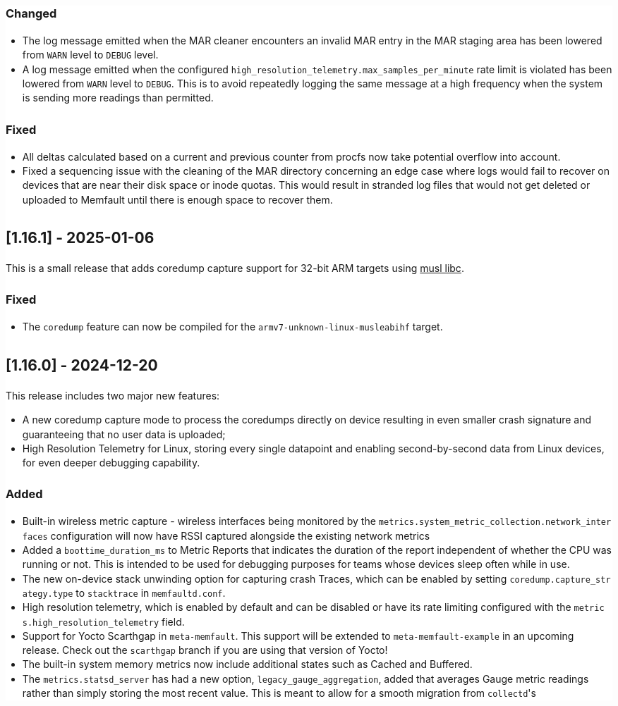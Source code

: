 ### Changed

- The log message emitted when the MAR cleaner encounters an invalid MAR entry
  in the MAR staging area has been lowered from `WARN` level to `DEBUG` level.
- A log message emitted when the configured
  `high_resolution_telemetry.max_samples_per_minute` rate limit is violated has
  been lowered from `WARN` level to `DEBUG`. This is to avoid repeatedly logging
  the same message at a high frequency when the system is sending more readings
  than permitted.

### Fixed

- All deltas calculated based on a current and previous counter from procfs now
  take potential overflow into account.
- Fixed a sequencing issue with the cleaning of the MAR directory concerning an
  edge case where logs would fail to recover on devices that are near their disk
  space or inode quotas. This would result in stranded log files that would not
  get deleted or uploaded to Memfault until there is enough space to recover
  them.

## [1.16.1] - 2025-01-06

This is a small release that adds coredump capture support for 32-bit ARM
targets using [musl libc](https://www.musl-libc.org/).

### Fixed

- The `coredump` feature can now be compiled for the
  `armv7-unknown-linux-musleabihf` target.

## [1.16.0] - 2024-12-20

This release includes two major new features:

- A new coredump capture mode to process the coredumps directly on device
  resulting in even smaller crash signature and guaranteeing that no user data
  is uploaded;
- High Resolution Telemetry for Linux, storing every single datapoint and
  enabling second-by-second data from Linux devices, for even deeper debugging
  capability.

### Added

- Built-in wireless metric capture - wireless interfaces being monitored by the
  `metrics.system_metric_collection.network_interfaces` configuration will now
  have RSSI captured alongside the existing network metrics
- Added a `boottime_duration_ms` to Metric Reports that indicates the duration
  of the report independent of whether the CPU was running or not. This is
  intended to be used for debugging purposes for teams whose devices sleep often
  while in use.
- The new on-device stack unwinding option for capturing crash Traces, which can
  be enabled by setting `coredump.capture_strategy.type` to `stacktrace` in
  `memfaultd.conf`.
- High resolution telemetry, which is enabled by default and can be disabled or
  have its rate limiting configured with the `metrics.high_resolution_telemetry`
  field.
- Support for Yocto Scarthgap in `meta-memfault`. This support will be extended
  to `meta-memfault-example` in an upcoming release. Check out the `scarthgap`
  branch if you are using that version of Yocto!
- The built-in system memory metrics now include additional states such as
  Cached and Buffered.
- The `metrics.statsd_server` has had a new option, `legacy_gauge_aggregation`,
  added that averages Gauge metric readings rather than simply storing the most
  recent value. This is meant to allow for a smooth migration from `collectd`'s

[fleet-sampling]: https://docs.memfault.com/docs/platform/fleet-sampling/
[meta-rust-bin]: https://github.com/rust-embedded/meta-rust-bin
[linux-logging]: https://docs.memfault.com/docs/linux/logging
[docs-reboots]: https://mflt.io/linux-reboots
[docs-coredumps]: https://mflt.io/linux-coredumps
[docs-cli]: https://mflt.io/memfault-cli
[collectd]: https://collectd.org/
[docs-linux]: https://docs.memfault.com/docs/linux/introduction
[nginx-pid-report]: https://bugs.launchpad.net/ubuntu/+source/nginx/+bug/1581864
[0.1.0]: https://github.com/memfault/memfault-linux-sdk/releases/tag/0.1.0
[0.2.0]: https://github.com/memfault/memfault-linux-sdk/releases/tag/0.2.0
[0.3.0]: https://github.com/memfault/memfault-linux-sdk/releases/tag/0.3.0